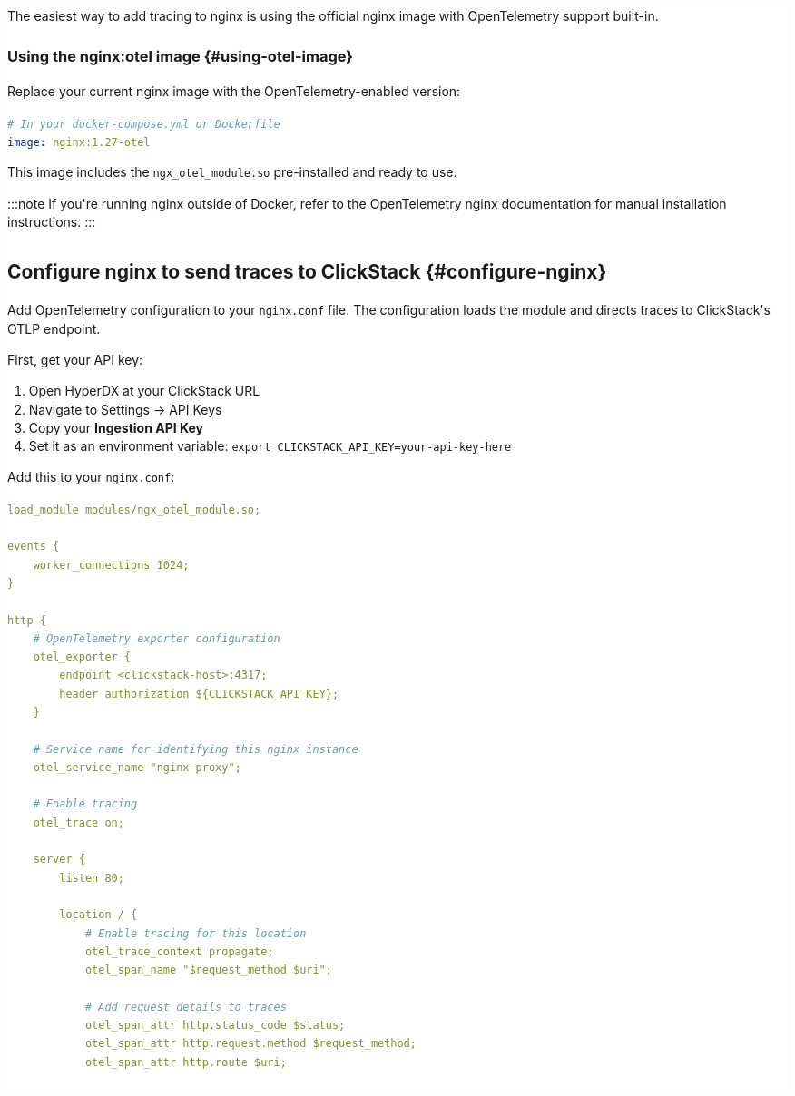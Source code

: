 The easiest way to add tracing to nginx is using the official nginx image with OpenTelemetry support built-in.

### Using the nginx:otel image {#using-otel-image}

Replace your current nginx image with the OpenTelemetry-enabled version:

```yaml
# In your docker-compose.yml or Dockerfile
image: nginx:1.27-otel
```

This image includes the `ngx_otel_module.so` pre-installed and ready to use.

:::note
If you're running nginx outside of Docker, refer to the [OpenTelemetry nginx documentation](https://github.com/open-telemetry/opentelemetry-cpp-contrib/tree/main/instrumentation/nginx) for manual installation instructions.
:::

## Configure nginx to send traces to ClickStack {#configure-nginx}

Add OpenTelemetry configuration to your `nginx.conf` file. The configuration loads the module and directs traces to ClickStack's OTLP endpoint.

First, get your API key:
1. Open HyperDX at your ClickStack URL
2. Navigate to Settings → API Keys  
3. Copy your **Ingestion API Key**
4. Set it as an environment variable: `export CLICKSTACK_API_KEY=your-api-key-here`

Add this to your `nginx.conf`:

```yaml
load_module modules/ngx_otel_module.so;

events {
    worker_connections 1024;
}

http {
    # OpenTelemetry exporter configuration
    otel_exporter {
        endpoint <clickstack-host>:4317;
        header authorization ${CLICKSTACK_API_KEY};
    }
    
    # Service name for identifying this nginx instance
    otel_service_name "nginx-proxy";
    
    # Enable tracing
    otel_trace on;
    
    server {
        listen 80;
        
        location / {
            # Enable tracing for this location
            otel_trace_context propagate;
            otel_span_name "$request_method $uri";
            
            # Add request details to traces
            otel_span_attr http.status_code $status;
            otel_span_attr http.request.method $request_method;
            otel_span_attr http.route $uri;
            
```